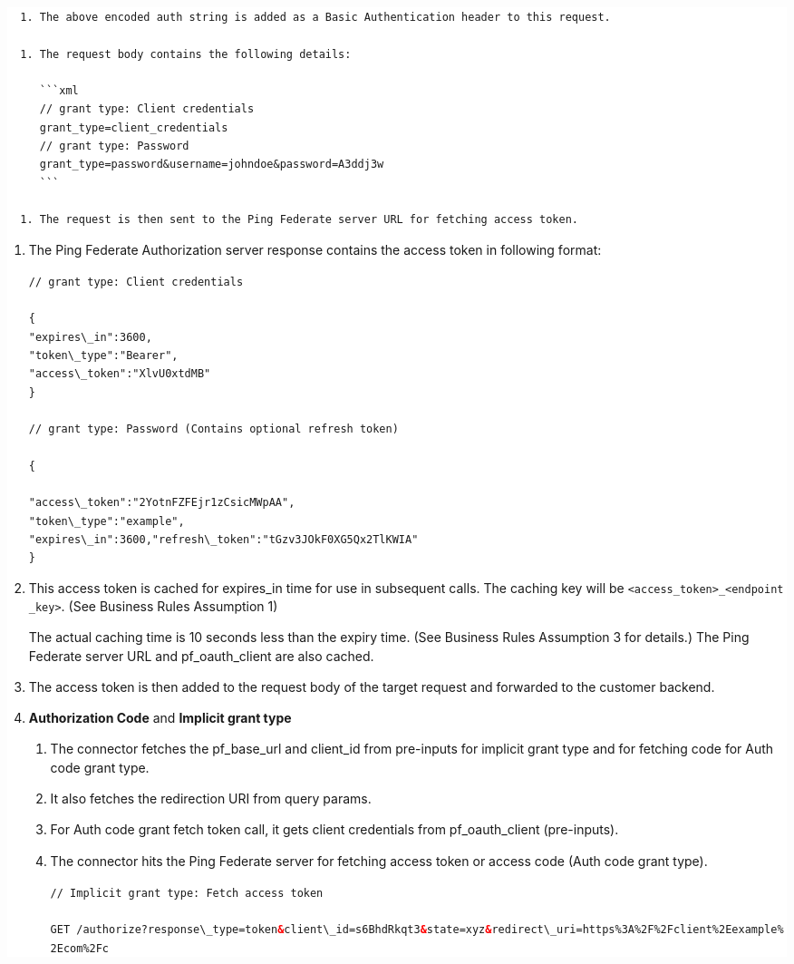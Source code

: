       1. The above encoded auth string is added as a Basic Authentication header to this request. 

      1. The request body contains the following details: 

         ```xml
         // grant type: Client credentials
         grant_type=client_credentials
         // grant type: Password
         grant_type=password&username=johndoe&password=A3ddj3w
         ```

      1. The request is then sent to the Ping Federate server URL for fetching access token. 

   1. The Ping Federate Authorization server response contains the access token in following format: 

      ```xml
      // grant type: Client credentials

      {
      "expires\_in":3600,
      "token\_type":"Bearer",
      "access\_token":"XlvU0xtdMB"
      }

      // grant type: Password (Contains optional refresh token)

      {

      "access\_token":"2YotnFZFEjr1zCsicMWpAA",
      "token\_type":"example",
      "expires\_in":3600,"refresh\_token":"tGzv3JOkF0XG5Qx2TlKWIA"
      }
      ```

   1. This access token is cached for expires\_in time for use in subsequent calls. The caching key will be `<access_token>_<endpoint_key>`. (See Business Rules Assumption 1)

      The actual caching time is 10 seconds less than the expiry time. (See Business Rules Assumption 3 for details.) The Ping Federate server URL and pf\_oauth\_client are also cached. 

   1. The access token is then added to the request body of the target request and forwarded to the customer backend. 

1. **Authorization Code** and **Implicit grant type**

   1. The connector fetches the pf\_base\_url and client\_id from pre-inputs for implicit grant type and for fetching code for Auth code grant type. 

   1. It also fetches the redirection URI from query params.

   1. For Auth code grant fetch token call, it gets client credentials from pf\_oauth\_client (pre-inputs). 

   1. The connector hits the Ping Federate server for fetching access token or access code (Auth code grant type). 

      ```xml
      // Implicit grant type: Fetch access token

      GET /authorize?response\_type=token&client\_id=s6BhdRkqt3&state=xyz&redirect\_uri=https%3A%2F%2Fclient%2Eexample%2Ecom%2Fc
